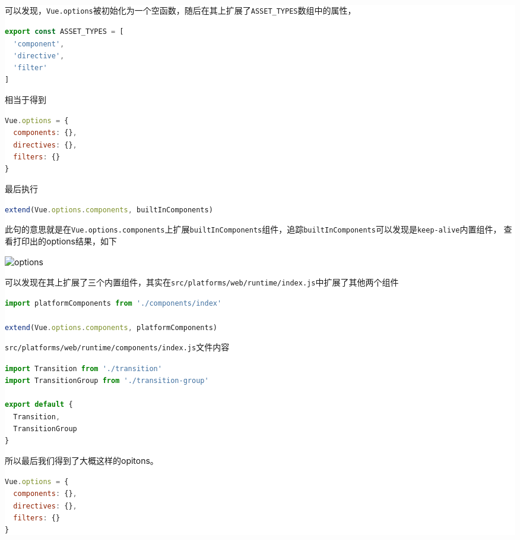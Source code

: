 可以发现，`Vue.options`被初始化为一个空函数，随后在其上扩展了`ASSET_TYPES`数组中的属性，

```js
export const ASSET_TYPES = [
  'component',
  'directive',
  'filter'
]
```

相当于得到

```js
Vue.options = {
  components: {},
  directives: {},
  filters: {}
}
```

最后执行

```js
extend(Vue.options.components, builtInComponents)
```

此句的意思就是在`Vue.options.components`上扩展`builtInComponents`组件，追踪`builtInComponents`可以发现是`keep-alive`内置组件，
查看打印出的options结果，如下

![options](~@Vue/images/options.png)

可以发现在其上扩展了三个内置组件，其实在`src/platforms/web/runtime/index.js`中扩展了其他两个组件

```js
import platformComponents from './components/index'

extend(Vue.options.components, platformComponents)
```

`src/platforms/web/runtime/components/index.js`文件内容

```js
import Transition from './transition'
import TransitionGroup from './transition-group'

export default {
  Transition,
  TransitionGroup
}
```

所以最后我们得到了大概这样的opitons。

```js
Vue.options = {
  components: {},
  directives: {},
  filters: {}
}
```
